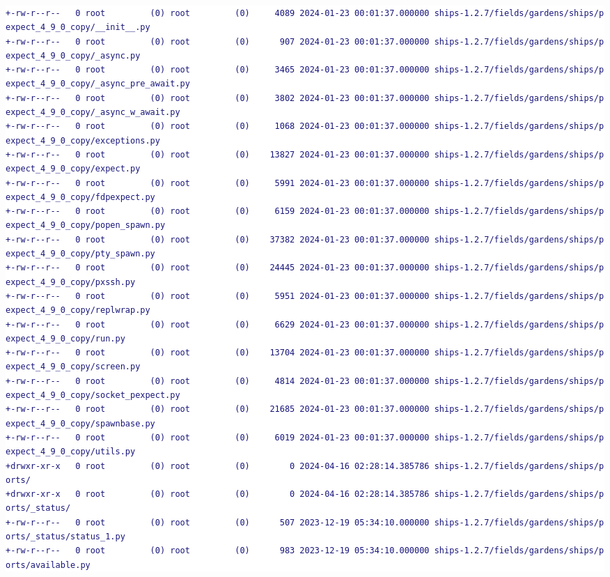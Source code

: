 ```diff
+-rw-r--r--   0 root         (0) root         (0)     4089 2024-01-23 00:01:37.000000 ships-1.2.7/fields/gardens/ships/pexpect_4_9_0_copy/__init__.py
+-rw-r--r--   0 root         (0) root         (0)      907 2024-01-23 00:01:37.000000 ships-1.2.7/fields/gardens/ships/pexpect_4_9_0_copy/_async.py
+-rw-r--r--   0 root         (0) root         (0)     3465 2024-01-23 00:01:37.000000 ships-1.2.7/fields/gardens/ships/pexpect_4_9_0_copy/_async_pre_await.py
+-rw-r--r--   0 root         (0) root         (0)     3802 2024-01-23 00:01:37.000000 ships-1.2.7/fields/gardens/ships/pexpect_4_9_0_copy/_async_w_await.py
+-rw-r--r--   0 root         (0) root         (0)     1068 2024-01-23 00:01:37.000000 ships-1.2.7/fields/gardens/ships/pexpect_4_9_0_copy/exceptions.py
+-rw-r--r--   0 root         (0) root         (0)    13827 2024-01-23 00:01:37.000000 ships-1.2.7/fields/gardens/ships/pexpect_4_9_0_copy/expect.py
+-rw-r--r--   0 root         (0) root         (0)     5991 2024-01-23 00:01:37.000000 ships-1.2.7/fields/gardens/ships/pexpect_4_9_0_copy/fdpexpect.py
+-rw-r--r--   0 root         (0) root         (0)     6159 2024-01-23 00:01:37.000000 ships-1.2.7/fields/gardens/ships/pexpect_4_9_0_copy/popen_spawn.py
+-rw-r--r--   0 root         (0) root         (0)    37382 2024-01-23 00:01:37.000000 ships-1.2.7/fields/gardens/ships/pexpect_4_9_0_copy/pty_spawn.py
+-rw-r--r--   0 root         (0) root         (0)    24445 2024-01-23 00:01:37.000000 ships-1.2.7/fields/gardens/ships/pexpect_4_9_0_copy/pxssh.py
+-rw-r--r--   0 root         (0) root         (0)     5951 2024-01-23 00:01:37.000000 ships-1.2.7/fields/gardens/ships/pexpect_4_9_0_copy/replwrap.py
+-rw-r--r--   0 root         (0) root         (0)     6629 2024-01-23 00:01:37.000000 ships-1.2.7/fields/gardens/ships/pexpect_4_9_0_copy/run.py
+-rw-r--r--   0 root         (0) root         (0)    13704 2024-01-23 00:01:37.000000 ships-1.2.7/fields/gardens/ships/pexpect_4_9_0_copy/screen.py
+-rw-r--r--   0 root         (0) root         (0)     4814 2024-01-23 00:01:37.000000 ships-1.2.7/fields/gardens/ships/pexpect_4_9_0_copy/socket_pexpect.py
+-rw-r--r--   0 root         (0) root         (0)    21685 2024-01-23 00:01:37.000000 ships-1.2.7/fields/gardens/ships/pexpect_4_9_0_copy/spawnbase.py
+-rw-r--r--   0 root         (0) root         (0)     6019 2024-01-23 00:01:37.000000 ships-1.2.7/fields/gardens/ships/pexpect_4_9_0_copy/utils.py
+drwxr-xr-x   0 root         (0) root         (0)        0 2024-04-16 02:28:14.385786 ships-1.2.7/fields/gardens/ships/ports/
+drwxr-xr-x   0 root         (0) root         (0)        0 2024-04-16 02:28:14.385786 ships-1.2.7/fields/gardens/ships/ports/_status/
+-rw-r--r--   0 root         (0) root         (0)      507 2023-12-19 05:34:10.000000 ships-1.2.7/fields/gardens/ships/ports/_status/status_1.py
+-rw-r--r--   0 root         (0) root         (0)      983 2023-12-19 05:34:10.000000 ships-1.2.7/fields/gardens/ships/ports/available.py
